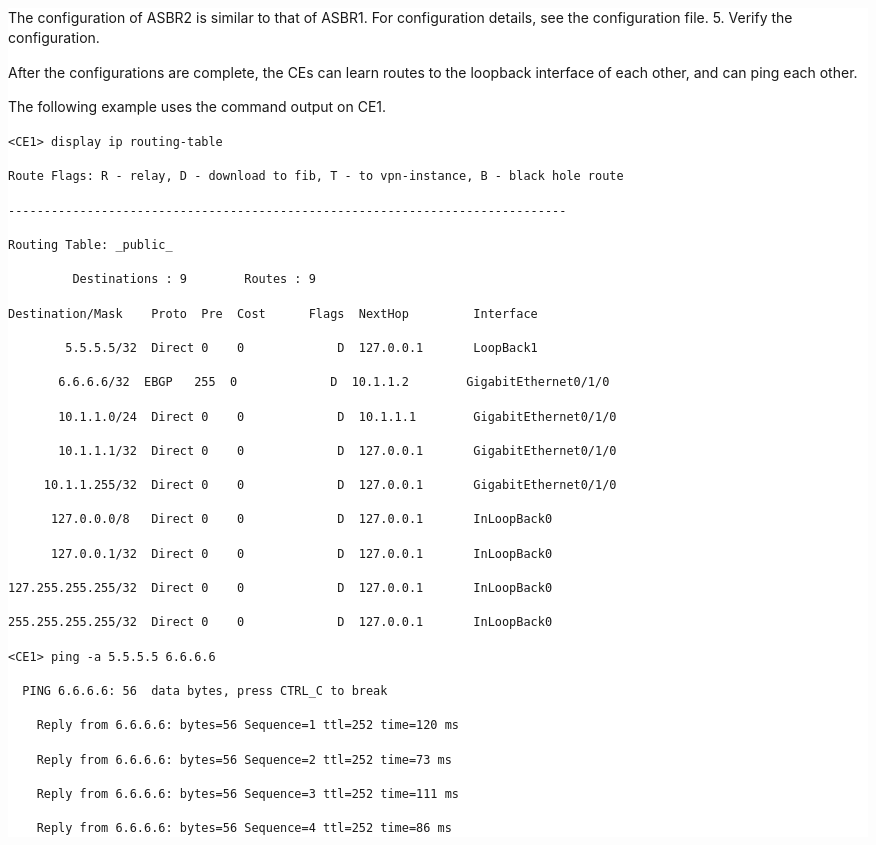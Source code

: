    The configuration of ASBR2 is similar to that of ASBR1. For configuration details, see the configuration file.
5. Verify the configuration.
   
   
   
   After the configurations are complete, the CEs can learn routes to the loopback interface of each other, and can ping each other.
   
   The following example uses the command output on CE1.
   
   ```
   <CE1> display ip routing-table
   ```
   ```
   Route Flags: R - relay, D - download to fib, T - to vpn-instance, B - black hole route
   ```
   ```
   ------------------------------------------------------------------------------
   ```
   ```
   Routing Table: _public_
   ```
   ```
            Destinations : 9        Routes : 9
   ```
   ```
   Destination/Mask    Proto  Pre  Cost      Flags  NextHop         Interface
   ```
   ```
           5.5.5.5/32  Direct 0    0             D  127.0.0.1       LoopBack1
   ```
   ```
          6.6.6.6/32  EBGP   255  0             D  10.1.1.2        GigabitEthernet0/1/0
   ```
   ```
          10.1.1.0/24  Direct 0    0             D  10.1.1.1        GigabitEthernet0/1/0
   ```
   ```
          10.1.1.1/32  Direct 0    0             D  127.0.0.1       GigabitEthernet0/1/0
   ```
   ```
        10.1.1.255/32  Direct 0    0             D  127.0.0.1       GigabitEthernet0/1/0
   ```
   ```
         127.0.0.0/8   Direct 0    0             D  127.0.0.1       InLoopBack0
   ```
   ```
         127.0.0.1/32  Direct 0    0             D  127.0.0.1       InLoopBack0
   ```
   ```
   127.255.255.255/32  Direct 0    0             D  127.0.0.1       InLoopBack0
   ```
   ```
   255.255.255.255/32  Direct 0    0             D  127.0.0.1       InLoopBack0
   ```
   ```
   <CE1> ping -a 5.5.5.5 6.6.6.6
   ```
   ```
     PING 6.6.6.6: 56  data bytes, press CTRL_C to break
   ```
   ```
       Reply from 6.6.6.6: bytes=56 Sequence=1 ttl=252 time=120 ms
   ```
   ```
       Reply from 6.6.6.6: bytes=56 Sequence=2 ttl=252 time=73 ms
   ```
   ```
       Reply from 6.6.6.6: bytes=56 Sequence=3 ttl=252 time=111 ms
   ```
   ```
       Reply from 6.6.6.6: bytes=56 Sequence=4 ttl=252 time=86 ms
   ```